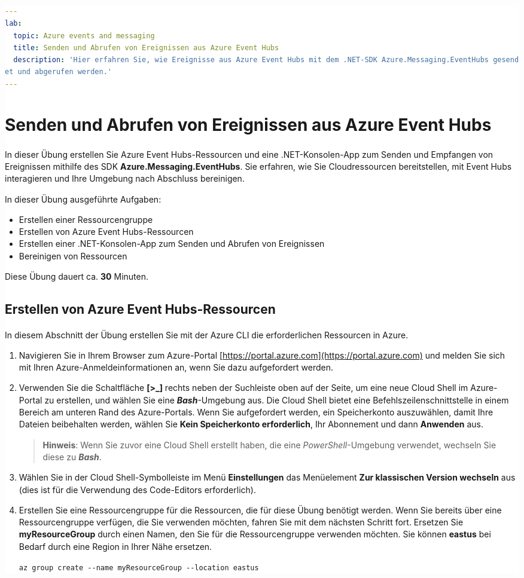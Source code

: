 ```yaml
---
lab:
  topic: Azure events and messaging
  title: Senden und Abrufen von Ereignissen aus Azure Event Hubs
  description: 'Hier erfahren Sie, wie Ereignisse aus Azure Event Hubs mit dem .NET-SDK Azure.Messaging.EventHubs gesendet und abgerufen werden.'
---
```


# Senden und Abrufen von Ereignissen aus Azure Event Hubs

In dieser Übung erstellen Sie Azure Event Hubs-Ressourcen und eine .NET-Konsolen-App zum Senden und Empfangen von Ereignissen mithilfe des SDK **Azure.Messaging.EventHubs**. Sie erfahren, wie Sie Cloudressourcen bereitstellen, mit Event Hubs interagieren und Ihre Umgebung nach Abschluss bereinigen.

In dieser Übung ausgeführte Aufgaben:

* Erstellen einer Ressourcengruppe
* Erstellen von Azure Event Hubs-Ressourcen
* Erstellen einer .NET-Konsolen-App zum Senden und Abrufen von Ereignissen
* Bereinigen von Ressourcen

Diese Übung dauert ca. **30** Minuten.

## Erstellen von Azure Event Hubs-Ressourcen

In diesem Abschnitt der Übung erstellen Sie mit der Azure CLI die erforderlichen Ressourcen in Azure.

1. Navigieren Sie in Ihrem Browser zum Azure-Portal [https://portal.azure.com](https://portal.azure.com) und melden Sie sich mit Ihren Azure-Anmeldeinformationen an, wenn Sie dazu aufgefordert werden.

1. Verwenden Sie die Schaltfläche **[\>_]** rechts neben der Suchleiste oben auf der Seite, um eine neue Cloud Shell im Azure-Portal zu erstellen, und wählen Sie eine ***Bash***-Umgebung aus. Die Cloud Shell bietet eine Befehlszeilenschnittstelle in einem Bereich am unteren Rand des Azure-Portals. Wenn Sie aufgefordert werden, ein Speicherkonto auszuwählen, damit Ihre Dateien beibehalten werden, wählen Sie **Kein Speicherkonto erforderlich**, Ihr Abonnement und dann **Anwenden** aus.

    > **Hinweis**: Wenn Sie zuvor eine Cloud Shell erstellt haben, die eine *PowerShell*-Umgebung verwendet, wechseln Sie diese zu ***Bash***.

1. Wählen Sie in der Cloud Shell-Symbolleiste im Menü **Einstellungen** das Menüelement **Zur klassischen Version wechseln** aus (dies ist für die Verwendung des Code-Editors erforderlich).

1. Erstellen Sie eine Ressourcengruppe für die Ressourcen, die für diese Übung benötigt werden. Wenn Sie bereits über eine Ressourcengruppe verfügen, die Sie verwenden möchten, fahren Sie mit dem nächsten Schritt fort. Ersetzen Sie **myResourceGroup** durch einen Namen, den Sie für die Ressourcengruppe verwenden möchten. Sie können **eastus** bei Bedarf durch eine Region in Ihrer Nähe ersetzen.

    ```
    az group create --name myResourceGroup --location eastus
    ```
